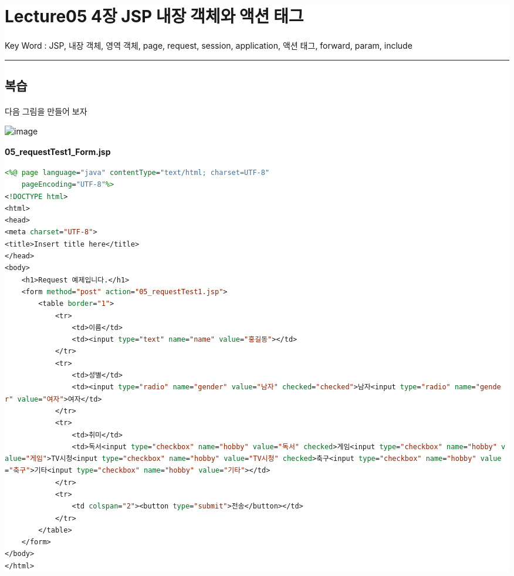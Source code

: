 # Lecture05 4장 JSP 내장 객체와 액션 태그

Key Word : JSP, 내장 객체, 영역 객체, page, request, session, application, 액션 태그, forward, param, include

<hr>


## 복습

다음 그림을 만들어 보자

![image](https://user-images.githubusercontent.com/84966961/125708743-765f73a8-42e5-4de4-9ad8-0825a77a23f6.png)    


**05_requestTest1_Form.jsp**
```jsp
<%@ page language="java" contentType="text/html; charset=UTF-8"
	pageEncoding="UTF-8"%>
<!DOCTYPE html>
<html>
<head>
<meta charset="UTF-8">
<title>Insert title here</title>
</head>
<body>
	<h1>Request 예제입니다.</h1>
	<form method="post" action="05_requestTest1.jsp">
		<table border="1">
			<tr>
				<td>이름</td>
				<td><input type="text" name="name" value="홍길동"></td>
			</tr>
			<tr>
				<td>성별</td>
				<td><input type="radio" name="gender" value="남자" checked="checked">남자<input type="radio" name="gender" value="여자">여자</td>
			</tr>
			<tr>
				<td>취미</td>
				<td>독서<input type="checkbox" name="hobby" value="독서" checked>게임<input type="checkbox" name="hobby" value="게임">TV시청<input type="checkbox" name="hobby" value="TV시청" checked>축구<input type="checkbox" name="hobby" value="축구">기타<input type="checkbox" name="hobby" value="기타"></td>
			</tr>
			<tr>
				<td colspan="2"><button type="submit">전송</button></td>
			</tr>
		</table>
	</form>
</body>
</html>
```
